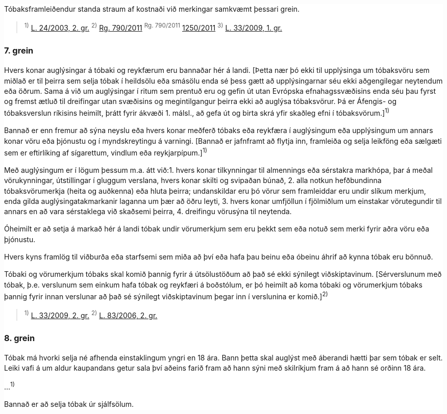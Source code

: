 Tóbaksframleiðendur standa straum af kostnaði við merkingar samkvæmt þessari grein.

> <sup>1)</sup> [L. 24/2003, 2. gr.](https://althingi.is/altext/stjt/2003.024.html) <sup>2)</sup> [Rg. 790/2011](https://althingi.ishttps://www.reglugerd.is/reglugerdir/allar/nr/790-2011) <sup>Rg. 790/2011</sup> [1250/2011](https://althingi.ishttps://www.reglugerd.is/reglugerdir/allar/nr/1250-2011) <sup>3)</sup> [L. 33/2009, 1. gr.](https://althingi.is/altext/stjt/2009.033.html)

### 7. grein

Hvers konar auglýsingar á tóbaki og reykfærum eru bannaðar hér á landi. [Þetta nær þó ekki til upplýsinga um tóbaksvöru sem miðlað er til þeirra sem selja tóbak í heildsölu eða smásölu enda sé þess gætt að upplýsingarnar séu ekki aðgengilegar neytendum eða öðrum. Sama á við um auglýsingar í ritum sem prentuð eru og gefin út utan Evrópska efnahagssvæðisins enda séu þau fyrst og fremst ætluð til dreifingar utan svæðisins og megintilgangur þeirra ekki að auglýsa tóbaksvörur. Þá er Áfengis- og tóbaksverslun ríkisins heimilt, þrátt fyrir ákvæði 1. málsl., að gefa út og birta skrá yfir skaðleg efni í tóbaksvörum.]<sup>1)</sup> 

Bannað er enn fremur að sýna neyslu eða hvers konar meðferð tóbaks eða reykfæra í auglýsingum eða upplýsingum um annars konar vöru eða þjónustu og í myndskreytingu á varningi. [Bannað er jafnframt að flytja inn, framleiða og selja leikföng eða sælgæti sem er eftirlíking af sígarettum, vindlum eða reykjarpípum.]<sup>1)</sup> 

Með auglýsingum er í lögum þessum m.a. átt við:1. hvers konar tilkynningar til almennings eða sérstakra markhópa, þar á meðal vörukynningar, útstillingar í gluggum verslana, hvers konar skilti og svipaðan búnað,
2. alla notkun hefðbundinna tóbaksvörumerkja (heita og auðkenna) eða hluta þeirra; undanskildar eru þó vörur sem framleiddar eru undir slíkum merkjum, enda gilda auglýsingatakmarkanir laganna um þær að öðru leyti,
3. hvers konar umfjöllun í fjölmiðlum um einstakar vörutegundir til annars en að vara sérstaklega við skaðsemi þeirra,
4. dreifingu vörusýna til neytenda.

Óheimilt er að setja á markað hér á landi tóbak undir vörumerkjum sem eru þekkt sem eða notuð sem merki fyrir aðra vöru eða þjónustu.

Hvers kyns framlög til viðburða eða starfsemi sem miða að því eða hafa þau beinu eða óbeinu áhrif að kynna tóbak eru bönnuð.

Tóbaki og vörumerkjum tóbaks skal komið þannig fyrir á útsölustöðum að það sé ekki sýnilegt viðskiptavinum. [Sérverslunum með tóbak, þ.e. verslunum sem einkum hafa tóbak og reykfæri á boðstólum, er þó heimilt að koma tóbaki og vörumerkjum tóbaks þannig fyrir innan verslunar að það sé sýnilegt viðskiptavinum þegar inn í verslunina er komið.]<sup>2)</sup> 

> <sup>1)</sup> [L. 33/2009, 2. gr.](https://althingi.is/altext/stjt/2009.033.html) <sup>2)</sup> [L. 83/2006, 2. gr.](https://althingi.is/altext/stjt/2006.083.html)

### 8. grein

Tóbak má hvorki selja né afhenda einstaklingum yngri en 18 ára. Bann þetta skal auglýst með áberandi hætti þar sem tóbak er selt. Leiki vafi á um aldur kaupandans getur sala því aðeins farið fram að hann sýni með skilríkjum fram á að hann sé orðinn 18 ára.

…<sup>1)</sup> 

Bannað er að selja tóbak úr sjálfsölum.
